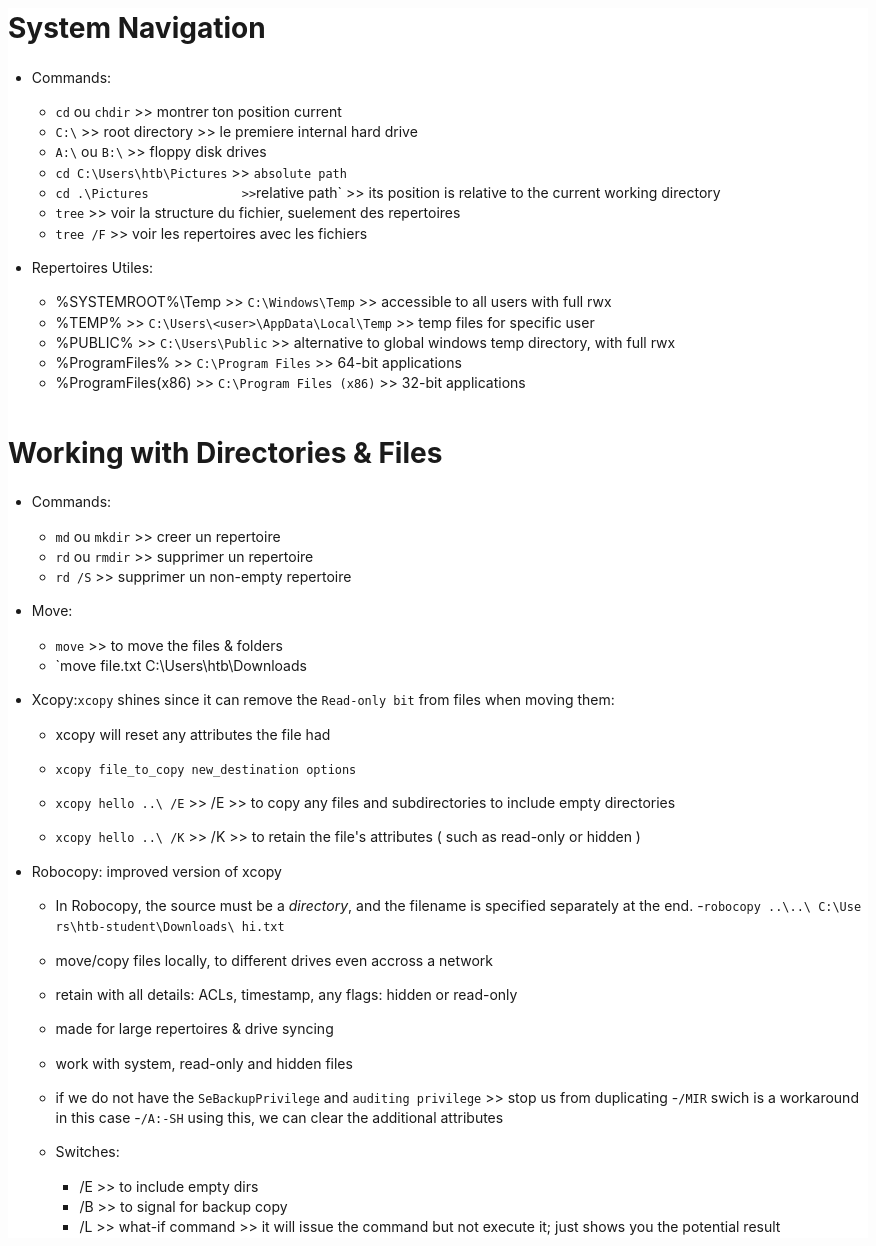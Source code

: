 # System Navigation

- Commands:
  - `cd` ou `chdir`            >> montrer ton position current
  - `C:\`                      >> root directory >> le premiere internal hard drive
  - `A:\` ou `B:\`             >> floppy disk drives
  - `cd C:\Users\htb\Pictures` >> `absolute path`
  - `cd .\Pictures             >>`relative path` >> its position is relative to the current working directory
  - `tree`                     >>  voir la structure du fichier, suelement des repertoires
  - `tree /F`                  >>  voir les repertoires avec les fichiers

- Repertoires Utiles:
  - %SYSTEMROOT%\Temp  >> `C:\Windows\Temp`                    >> accessible to all users with full rwx
  - %TEMP%             >> `C:\Users\<user>\AppData\Local\Temp` >> temp files for specific user
  - %PUBLIC%           >> `C:\Users\Public`                    >> alternative to global windows temp directory, with full rwx
  - %ProgramFiles%     >> `C:\Program Files`                   >> 64-bit applications
  - %ProgramFiles(x86) >> `C:\Program Files (x86)`             >> 32-bit applications

# Working with Directories & Files

- Commands:
  - `md` ou `mkdir`  >> creer un repertoire
  - `rd` ou `rmdir`  >> supprimer un repertoire
  - `rd /S`          >> supprimer un non-empty repertoire

- Move:
  - `move` >> to move the files & folders
  - `move file.txt C:\Users\htb\Downloads

- Xcopy:`xcopy` shines since it can remove the `Read-only bit` from files when moving them:
  - xcopy will reset any attributes the file had

  - `xcopy file_to_copy new_destination options`
  - `xcopy hello ..\ /E` >>    /E >> to copy any files and subdirectories to include empty directories
  - `xcopy hello ..\ /K` >>    /K >> to retain the file's attributes ( such as read-only or hidden )

- Robocopy: improved version of xcopy
  - In Robocopy, the source must be a *directory*, and the filename is specified separately at the end.
        -`robocopy ..\..\ C:\Users\htb-student\Downloads\ hi.txt`

  - move/copy files locally, to different drives even accross a network
  - retain with all details: ACLs, timestamp, any flags: hidden or read-only
  - made for large repertoires & drive syncing
  - work with system, read-only and hidden files

  - if we do not have the `SeBackupPrivilege` and `auditing privilege` >> stop us from duplicating
        -`/MIR`   swich is a workaround in this case
        -`/A:-SH` using this, we can clear the additional attributes
  - Switches:
    - /E >> to include empty dirs
    - /B >> to signal for backup copy
    - /L >> what-if command >> it will issue the command but not execute it; just shows you the potential result
